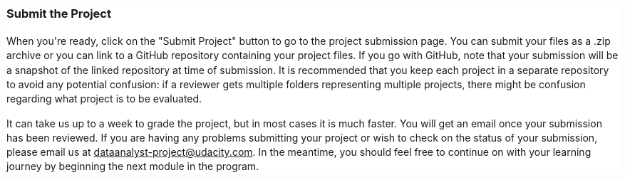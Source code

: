 ### Submit the Project

When you're ready, click on the "Submit Project" button to go to the project submission page. You can submit your files as a .zip archive or you can link to a GitHub repository containing your project files. If you go with GitHub, note that your submission will be a snapshot of the linked repository at time of submission. It is recommended that you keep each project in a separate repository to avoid any potential confusion: if a reviewer gets multiple folders representing multiple projects, there might be confusion regarding what project is to be evaluated.

It can take us up to a week to grade the project, but in most cases it is much faster. You will get an email once your submission has been reviewed. If you are having any problems submitting your project or wish to check on the status of your submission, please email us at dataanalyst-project@udacity.com. In the meantime, you should feel free to continue on with your learning journey by beginning the next module in the program.
